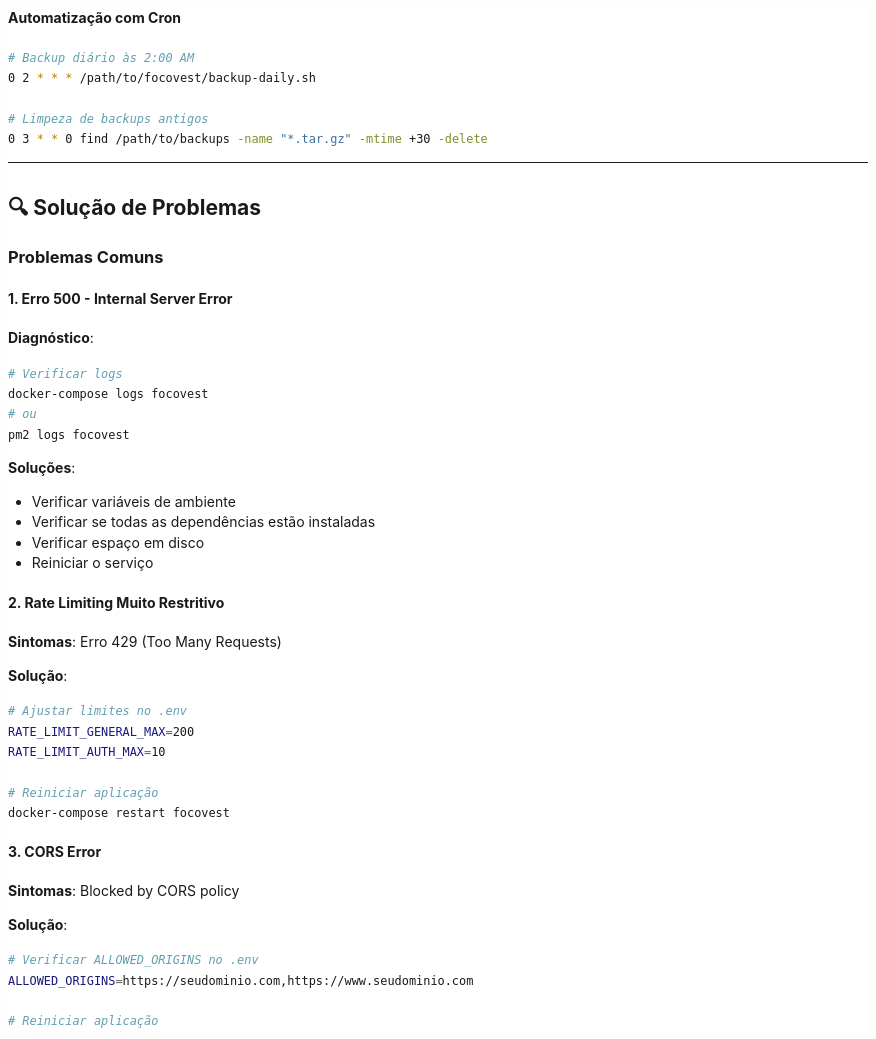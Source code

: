 #### Automatização com Cron
```bash
# Backup diário às 2:00 AM
0 2 * * * /path/to/focovest/backup-daily.sh

# Limpeza de backups antigos
0 3 * * 0 find /path/to/backups -name "*.tar.gz" -mtime +30 -delete
```

---

## 🔍 Solução de Problemas

### Problemas Comuns

#### 1. Erro 500 - Internal Server Error

**Diagnóstico**:
```bash
# Verificar logs
docker-compose logs focovest
# ou
pm2 logs focovest
```

**Soluções**:
- Verificar variáveis de ambiente
- Verificar se todas as dependências estão instaladas
- Verificar espaço em disco
- Reiniciar o serviço

#### 2. Rate Limiting Muito Restritivo

**Sintomas**: Erro 429 (Too Many Requests)

**Solução**:
```bash
# Ajustar limites no .env
RATE_LIMIT_GENERAL_MAX=200
RATE_LIMIT_AUTH_MAX=10

# Reiniciar aplicação
docker-compose restart focovest
```

#### 3. CORS Error

**Sintomas**: Blocked by CORS policy

**Solução**:
```bash
# Verificar ALLOWED_ORIGINS no .env
ALLOWED_ORIGINS=https://seudominio.com,https://www.seudominio.com

# Reiniciar aplicação
```
